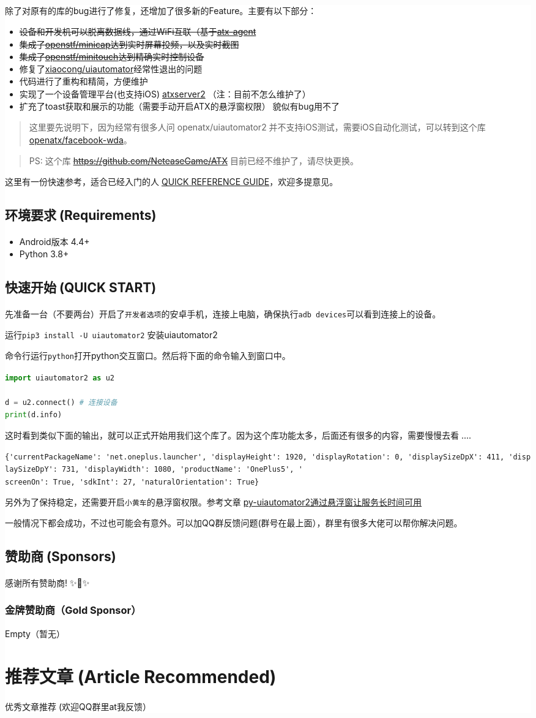 除了对原有的库的bug进行了修复，还增加了很多新的Feature。主要有以下部分：

* ~~设备和开发机可以脱离数据线，通过WiFi互联（基于[atx-agent](https://github.com/openatx/atx-agent)~~
* ~~集成了[openstf/minicap](https://github.com/openstf/minicap)达到实时屏幕投频，以及实时截图~~
* ~~集成了[openstf/minitouch](https://github.com/openstf/minitouch)达到精确实时控制设备~~
* 修复了[xiaocong/uiautomator](https://github.com/xiaocong/uiautomator)经常性退出的问题
* 代码进行了重构和精简，方便维护
* 实现了一个设备管理平台(也支持iOS) [atxserver2](https://github.com/openatx/atxserver2) （注：目前不怎么维护了）
* 扩充了toast获取和展示的功能（需要手动开启ATX的悬浮窗权限） 貌似有bug用不了

>这里要先说明下，因为经常有很多人问 openatx/uiautomator2 并不支持iOS测试，需要iOS自动化测试，可以转到这个库 [openatx/facebook-wda](https://github.com/openatx/facebook-wda)。

> PS: 这个库 ~~<https://github.com/NeteaseGame/ATX>~~ 目前已经不维护了，请尽快更换。

这里有一份快速参考，适合已经入门的人 [QUICK REFERENCE GUIDE](QUICK_REFERENCE.md)，欢迎多提意见。

## 环境要求 (Requirements)
- Android版本 4.4+
- Python 3.8+

## 快速开始 (QUICK START)
先准备一台（不要两台）开启了`开发者选项`的安卓手机，连接上电脑，确保执行`adb devices`可以看到连接上的设备。

运行`pip3 install -U uiautomator2` 安装uiautomator2

命令行运行`python`打开python交互窗口。然后将下面的命令输入到窗口中。

```python
import uiautomator2 as u2

d = u2.connect() # 连接设备
print(d.info)
```

这时看到类似下面的输出，就可以正式开始用我们这个库了。因为这个库功能太多，后面还有很多的内容，需要慢慢去看 ....

```
{'currentPackageName': 'net.oneplus.launcher', 'displayHeight': 1920, 'displayRotation': 0, 'displaySizeDpX': 411, 'displaySizeDpY': 731, 'displayWidth': 1080, 'productName': 'OnePlus5', '
screenOn': True, 'sdkInt': 27, 'naturalOrientation': True}
```

另外为了保持稳定，还需要开启`小黄车`的悬浮窗权限。参考文章 [py-uiautomator2通过悬浮窗让服务长时间可用](https://zhuanlan.zhihu.com/p/688009468)

一般情况下都会成功，不过也可能会有意外。可以加QQ群反馈问题(群号在最上面），群里有很多大佬可以帮你解决问题。

## 赞助商 (Sponsors)
感谢所有赞助商! ✨🍰✨

### 金牌赞助商（Gold Sponsor）
Empty（暂无）

# 推荐文章 (Article Recommended)
优秀文章推荐 (欢迎QQ群里at我反馈）
